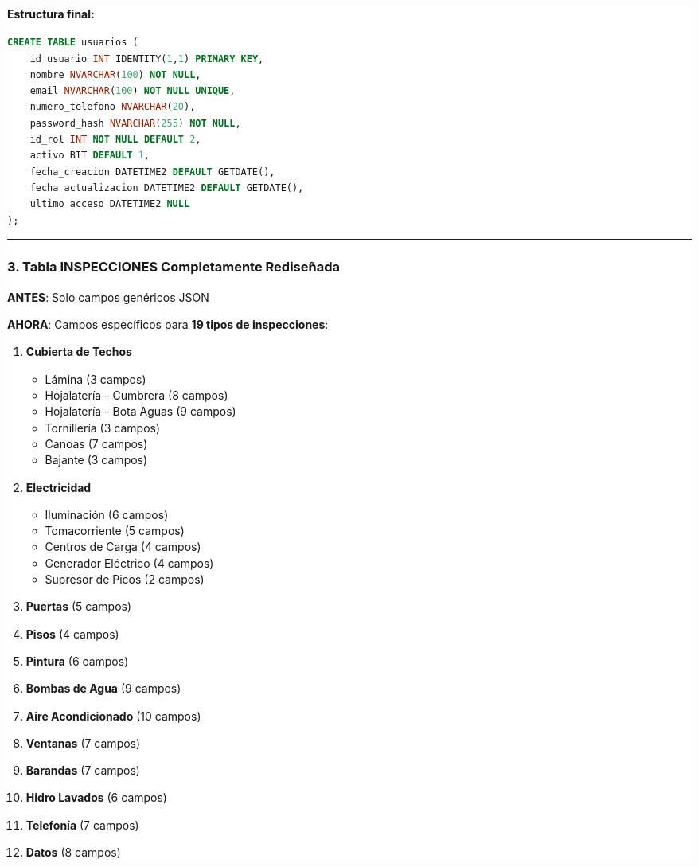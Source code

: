 **Estructura final:**
```sql
CREATE TABLE usuarios (
    id_usuario INT IDENTITY(1,1) PRIMARY KEY,
    nombre NVARCHAR(100) NOT NULL,
    email NVARCHAR(100) NOT NULL UNIQUE,
    numero_telefono NVARCHAR(20),
    password_hash NVARCHAR(255) NOT NULL,
    id_rol INT NOT NULL DEFAULT 2,
    activo BIT DEFAULT 1,
    fecha_creacion DATETIME2 DEFAULT GETDATE(),
    fecha_actualizacion DATETIME2 DEFAULT GETDATE(),
    ultimo_acceso DATETIME2 NULL
);
```

---

### 3. **Tabla INSPECCIONES Completamente Rediseñada**

**ANTES**: Solo campos genéricos JSON

**AHORA**: Campos específicos para **19 tipos de inspecciones**:

1. **Cubierta de Techos**
   - Lámina (3 campos)
   - Hojalatería - Cumbrera (8 campos)
   - Hojalatería - Bota Aguas (9 campos)
   - Tornillería (3 campos)
   - Canoas (7 campos)
   - Bajante (3 campos)

2. **Electricidad**
   - Iluminación (6 campos)
   - Tomacorriente (5 campos)
   - Centros de Carga (4 campos)
   - Generador Eléctrico (4 campos)
   - Supresor de Picos (2 campos)

3. **Puertas** (5 campos)

4. **Pisos** (4 campos)

5. **Pintura** (6 campos)

6. **Bombas de Agua** (9 campos)

7. **Aire Acondicionado** (10 campos)

8. **Ventanas** (7 campos)

9. **Barandas** (7 campos)

10. **Hidro Lavados** (6 campos)

11. **Telefonía** (7 campos)

12. **Datos** (8 campos)

